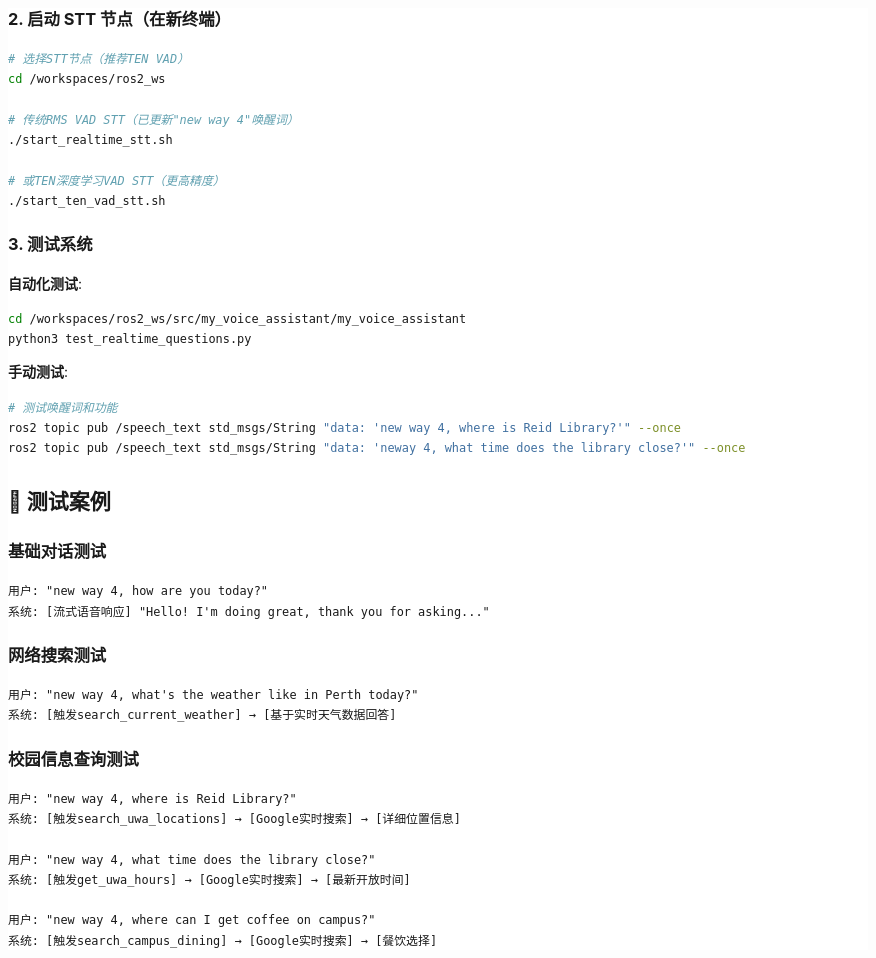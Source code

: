 ### 2. 启动 STT 节点（在新终端）
```bash
# 选择STT节点（推荐TEN VAD）
cd /workspaces/ros2_ws

# 传统RMS VAD STT（已更新"new way 4"唤醒词）
./start_realtime_stt.sh

# 或TEN深度学习VAD STT（更高精度）
./start_ten_vad_stt.sh
```

### 3. 测试系统
**自动化测试**:
```bash
cd /workspaces/ros2_ws/src/my_voice_assistant/my_voice_assistant
python3 test_realtime_questions.py
```

**手动测试**:
```bash
# 测试唤醒词和功能
ros2 topic pub /speech_text std_msgs/String "data: 'new way 4, where is Reid Library?'" --once
ros2 topic pub /speech_text std_msgs/String "data: 'neway 4, what time does the library close?'" --once
```

## 🧪 测试案例

### 基础对话测试
```
用户: "new way 4, how are you today?"
系统: [流式语音响应] "Hello! I'm doing great, thank you for asking..."
```

### 网络搜索测试
```
用户: "new way 4, what's the weather like in Perth today?"
系统: [触发search_current_weather] → [基于实时天气数据回答]
```

### 校园信息查询测试
```
用户: "new way 4, where is Reid Library?"
系统: [触发search_uwa_locations] → [Google实时搜索] → [详细位置信息]

用户: "new way 4, what time does the library close?"
系统: [触发get_uwa_hours] → [Google实时搜索] → [最新开放时间]

用户: "new way 4, where can I get coffee on campus?"
系统: [触发search_campus_dining] → [Google实时搜索] → [餐饮选择]
```
